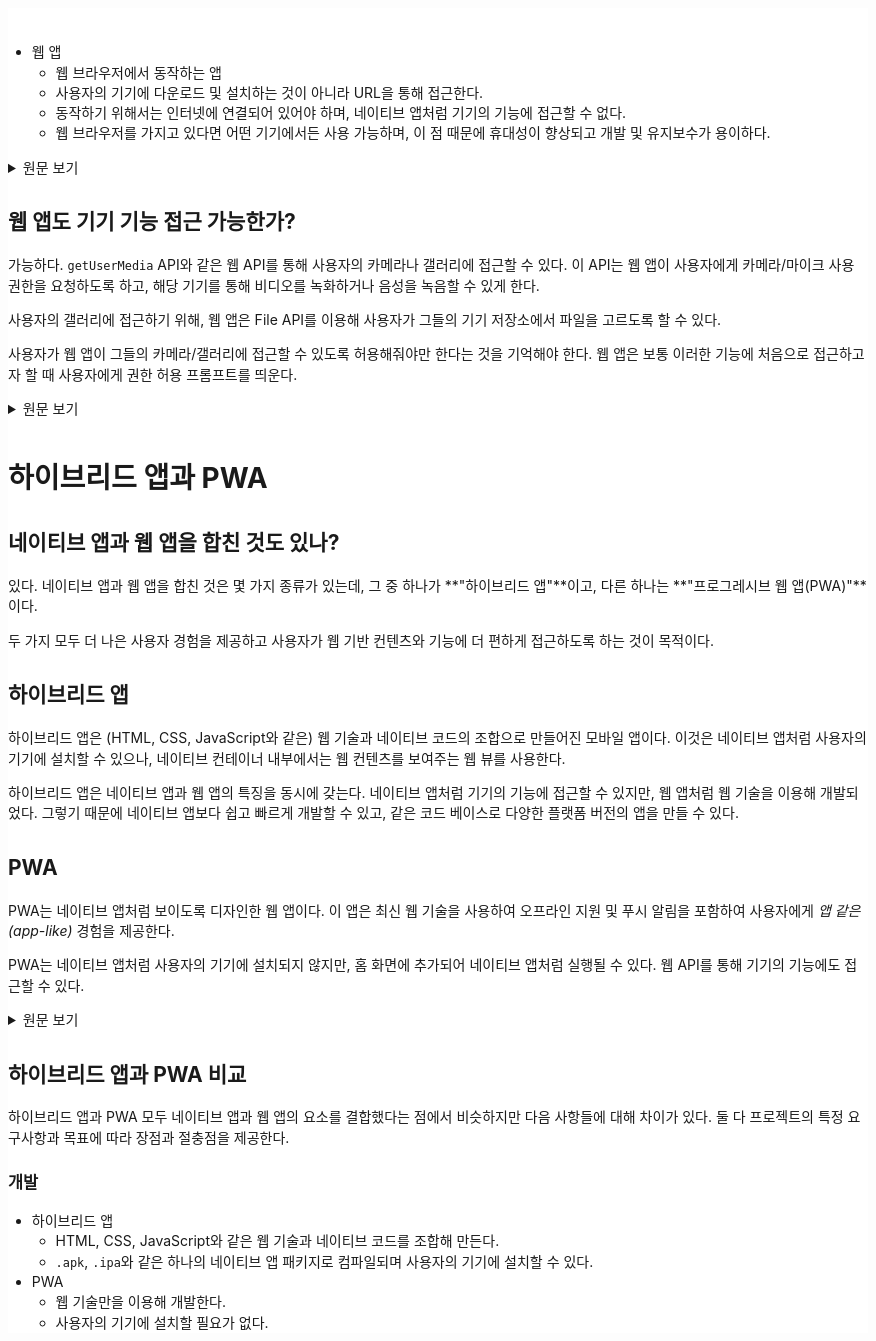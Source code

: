 <br>

- 웹 앱
  - 웹 브라우저에서 동작하는 앱
  - 사용자의 기기에 다운로드 및 설치하는 것이 아니라 URL을 통해 접근한다.
  - 동작하기 위해서는 인터넷에 연결되어 있어야 하며, 네이티브 앱처럼 기기의 기능에 접근할 수 없다.
  - 웹 브라우저를 가지고 있다면 어떤 기기에서든 사용 가능하며, 이 점 때문에 휴대성이 향상되고 개발 및 유지보수가 용이하다.
  
<details><summary>원문 보기</summary></details>
  
## 웹 앱도 기기 기능 접근 가능한가?
가능하다. `getUserMedia` API와 같은 웹 API를 통해 사용자의 카메라나 갤러리에 접근할 수 있다. 이 API는 웹 앱이 사용자에게 카메라/마이크 사용 권한을 요청하도록 하고, 해당 기기를 통해 비디오를 녹화하거나 음성을 녹음할 수 있게 한다.  
  
사용자의 갤러리에 접근하기 위해, 웹 앱은 File API를 이용해 사용자가 그들의 기기 저장소에서 파일을 고르도록 할 수 있다.  
  
사용자가 웹 앱이 그들의 카메라/갤러리에 접근할 수 있도록 허용해줘야만 한다는 것을 기억해야 한다. 웹 앱은 보통 이러한 기능에 처음으로 접근하고자 할 때 사용자에게 권한 허용 프롬프트를 띄운다.  
  
<details><summary>원문 보기</summary></details>
  
# 하이브리드 앱과 PWA
## 네이티브 앱과 웹 앱을 합친 것도 있나?
있다. 네이티브 앱과 웹 앱을 합친 것은 몇 가지 종류가 있는데, 그 중 하나가 **"하이브리드 앱"**이고, 다른 하나는 **"프로그레시브 웹 앱(PWA)"**이다.  
  
두 가지 모두 더 나은 사용자 경험을 제공하고 사용자가 웹 기반 컨텐츠와 기능에 더 편하게 접근하도록 하는 것이 목적이다.  
  
## 하이브리드 앱
하이브리드 앱은 (HTML, CSS, JavaScript와 같은) 웹 기술과 네이티브 코드의 조합으로 만들어진 모바일 앱이다. 이것은 네이티브 앱처럼 사용자의 기기에 설치할 수 있으나, 네이티브 컨테이너 내부에서는 웹 컨텐츠를 보여주는 웹 뷰를 사용한다.  
  
하이브리드 앱은 네이티브 앱과 웹 앱의 특징을 동시에 갖는다. 네이티브 앱처럼 기기의 기능에 접근할 수 있지만, 웹 앱처럼 웹 기술을 이용해 개발되었다. 그렇기 때문에 네이티브 앱보다 쉽고 빠르게 개발할 수 있고, 같은 코드 베이스로 다양한 플랫폼 버전의 앱을 만들 수 있다.  
  
## PWA
PWA는 네이티브 앱처럼 보이도록 디자인한 웹 앱이다. 이 앱은 최신 웹 기술을 사용하여 오프라인 지원 및 푸시 알림을 포함하여 사용자에게 *앱 같은(app-like)* 경험을 제공한다.  
  
PWA는 네이티브 앱처럼 사용자의 기기에 설치되지 않지만, 홈 화면에 추가되어 네이티브 앱처럼 실행될 수 있다. 웹 API를 통해 기기의 기능에도 접근할 수 있다.  
  
<details><summary>원문 보기</summary></details>

## 하이브리드 앱과 PWA 비교
하이브리드 앱과 PWA 모두 네이티브 앱과 웹 앱의 요소를 결합했다는 점에서 비슷하지만 다음 사항들에 대해 차이가 있다. 둘 다 프로젝트의 특정 요구사항과 목표에 따라 장점과 절충점을 제공한다.  
  
### 개발  
- 하이브리드 앱  
  - HTML, CSS, JavaScript와 같은 웹 기술과 네이티브 코드를 조합해 만든다.
  - `.apk`, `.ipa`와 같은 하나의 네이티브 앱 패키지로 컴파일되며 사용자의 기기에 설치할 수 있다.
- PWA
  - 웹 기술만을 이용해 개발한다.
  - 사용자의 기기에 설치할 필요가 없다.
  